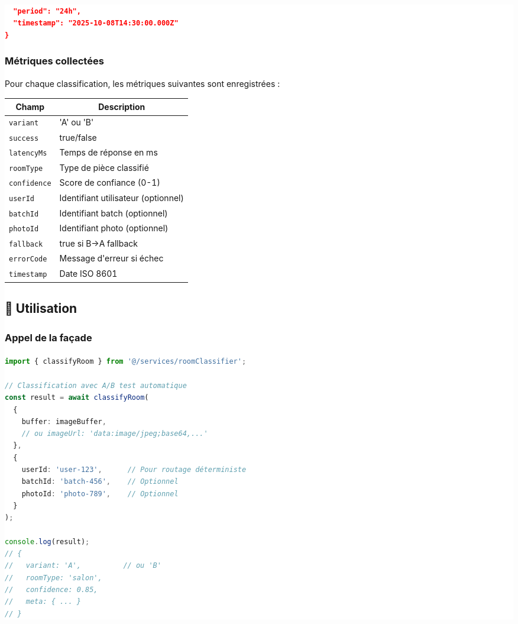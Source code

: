 ```json
  "period": "24h",
  "timestamp": "2025-10-08T14:30:00.000Z"
}
```

### Métriques collectées

Pour chaque classification, les métriques suivantes sont enregistrées :

| Champ | Description |
|-------|-------------|
| `variant` | 'A' ou 'B' |
| `success` | true/false |
| `latencyMs` | Temps de réponse en ms |
| `roomType` | Type de pièce classifié |
| `confidence` | Score de confiance (0-1) |
| `userId` | Identifiant utilisateur (optionnel) |
| `batchId` | Identifiant batch (optionnel) |
| `photoId` | Identifiant photo (optionnel) |
| `fallback` | true si B→A fallback |
| `errorCode` | Message d'erreur si échec |
| `timestamp` | Date ISO 8601 |

## 🚀 Utilisation

### Appel de la façade

```typescript
import { classifyRoom } from '@/services/roomClassifier';

// Classification avec A/B test automatique
const result = await classifyRoom(
  { 
    buffer: imageBuffer,
    // ou imageUrl: 'data:image/jpeg;base64,...'
  },
  {
    userId: 'user-123',      // Pour routage déterministe
    batchId: 'batch-456',    // Optionnel
    photoId: 'photo-789',    // Optionnel
  }
);

console.log(result);
// {
//   variant: 'A',          // ou 'B'
//   roomType: 'salon',
//   confidence: 0.85,
//   meta: { ... }
// }
```
